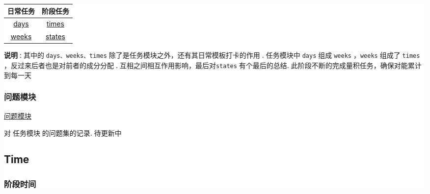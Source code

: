 | 日常任务  |  阶段任务  |
| :-------: | :--------: |
| [days]()  | [times]()  |
| [weeks]() | [states]() |

**说明** : 其中的 `days、weeks、times` 除了是任务模块之外，还有其日常模板打卡的作用 . 任务模块中 `days` 组成 `weeks` ，`weeks` 组成了 `times` ，反过来后者也是对前者的成分分配 . 互相之间相互作用影响，最后对`states` 有个最后的总结. 此阶段不断的完成量积任务，确保对能累计到每一天

### 问题模块

[问题模块]()

对 任务模块  的问题集的记录. 待更新中

## Time

### 阶段时间
